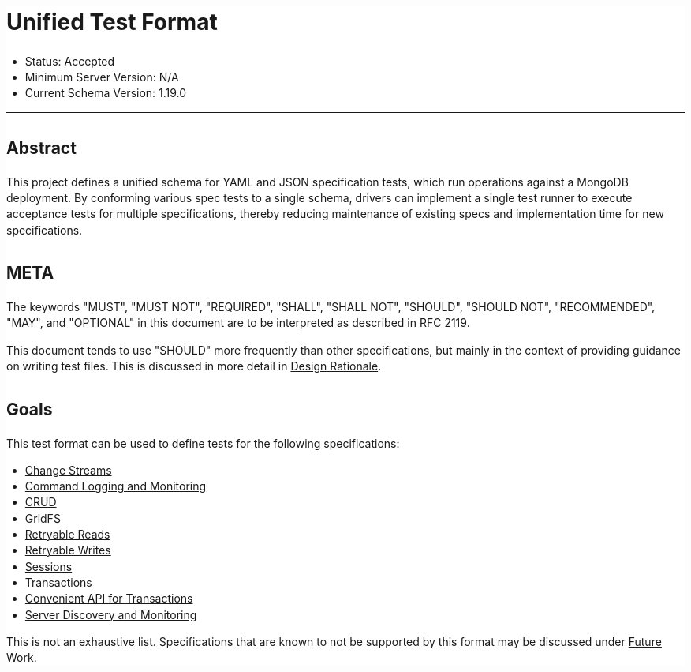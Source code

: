 # Unified Test Format

- Status: Accepted
- Minimum Server Version: N/A
- Current Schema Version: 1.19.0

______________________________________________________________________

## Abstract

This project defines a unified schema for YAML and JSON specification tests, which run operations against a MongoDB
deployment. By conforming various spec tests to a single schema, drivers can implement a single test runner to execute
acceptance tests for multiple specifications, thereby reducing maintenance of existing specs and implementation time for
new specifications.

## META

The keywords "MUST", "MUST NOT", "REQUIRED", "SHALL", "SHALL NOT", "SHOULD", "SHOULD NOT", "RECOMMENDED", "MAY", and
"OPTIONAL" in this document are to be interpreted as described in [RFC 2119](https://www.ietf.org/rfc/rfc2119.txt).

This document tends to use "SHOULD" more frequently than other specifications, but mainly in the context of providing
guidance on writing test files. This is discussed in more detail in [Design Rationale](#design-rationale).

## Goals

This test format can be used to define tests for the following specifications:

- [Change Streams](../change-streams/change-streams.md)
- [Command Logging and Monitoring](../command-logging-and-monitoring/command-logging-and-monitoring.md)
- [CRUD](../crud/crud.md)
- [GridFS](../gridfs/gridfs-spec.md)
- [Retryable Reads](../retryable-reads/retryable-reads.md)
- [Retryable Writes](../retryable-writes/retryable-writes.md)
- [Sessions](../sessions/driver-sessions.md)
- [Transactions](../transactions/transactions.md)
- [Convenient API for Transactions](../transactions-convenient-api/transactions-convenient-api.md)
- [Server Discovery and Monitoring](../server-discovery-and-monitoring/server-discovery-and-monitoring.md)

This is not an exhaustive list. Specifications that are known to not be supported by this format may be discussed under
[Future Work](#future-work).
